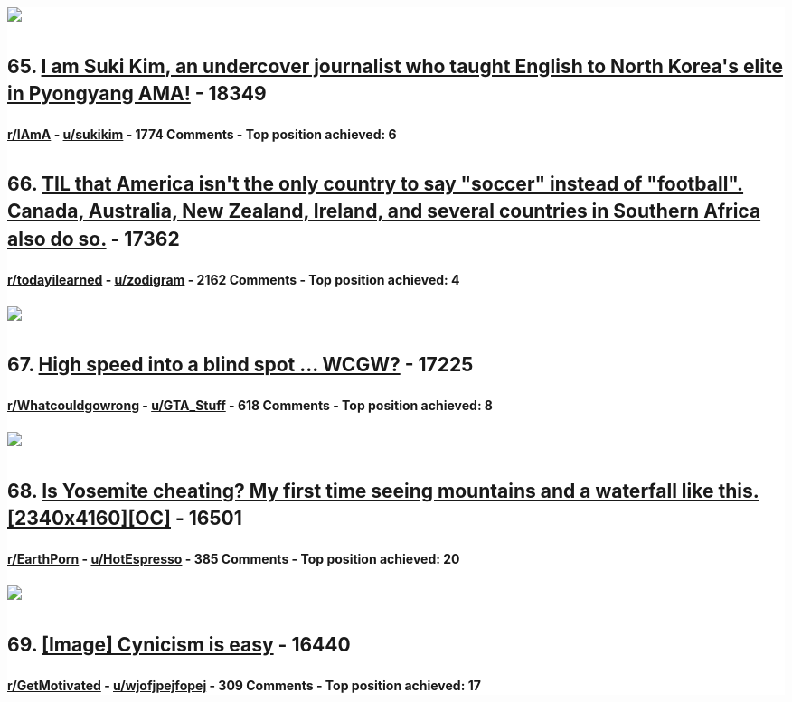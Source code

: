 <a href="https://i.redd.it/5xgsdhkssg2z.png"><img src="https://b.thumbs.redditmedia.com/4AVqxDyjWcuAgH2Epl0ccxQUGexFqxRKvLzu66bPePQ.jpg"></img></a>

## 65. [I am Suki Kim, an undercover journalist who taught English to North Korea's elite in Pyongyang AMA!](http://reddit.com/r/IAmA/comments/6g2l5s/i_am_suki_kim_an_undercover_journalist_who_taught/) - 18349
#### [r/IAmA](http://reddit.com/r/IAmA) - [u/sukikim](http://reddit.com/u/sukikim) - 1774 Comments - Top position achieved: 6

## 66. [TIL that America isn't the only country to say "soccer" instead of "football". Canada, Australia, New Zealand, Ireland, and several countries in Southern Africa also do so.](http://reddit.com/r/todayilearned/comments/6g4ar8/til_that_america_isnt_the_only_country_to_say/) - 17362
#### [r/todayilearned](http://reddit.com/r/todayilearned) - [u/zodigram](http://reddit.com/u/zodigram) - 2162 Comments - Top position achieved: 4

<a href="http://www.businessinsider.com/football-vs-soccer-map-2013-12"><img src="https://a.thumbs.redditmedia.com/Uglcj91ShsgN8R3IRfA9bdHaAxXVAspAPl9Zmt4izJ8.jpg"></img></a>

## 67. [High speed into a blind spot ... WCGW?](http://reddit.com/r/Whatcouldgowrong/comments/6g23rn/high_speed_into_a_blind_spot_wcgw/) - 17225
#### [r/Whatcouldgowrong](http://reddit.com/r/Whatcouldgowrong) - [u/GTA_Stuff](http://reddit.com/u/GTA_Stuff) - 618 Comments - Top position achieved: 8

<a href="https://i.imgur.com/9Yy26Yk.gifv"><img src="https://a.thumbs.redditmedia.com/zuPRFc2_vBY3evAOkEdIR9p9scnNBVvle00ImwjNsx8.jpg"></img></a>

## 68. [Is Yosemite cheating? My first time seeing mountains and a waterfall like this. [2340x4160][OC]](http://reddit.com/r/EarthPorn/comments/6g0yfm/is_yosemite_cheating_my_first_time_seeing/) - 16501
#### [r/EarthPorn](http://reddit.com/r/EarthPorn) - [u/HotEspresso](http://reddit.com/u/HotEspresso) - 385 Comments - Top position achieved: 20

<a href="http://i.imgur.com/wf0heSY.jpg"><img src="https://b.thumbs.redditmedia.com/tg6WDkj3yj1acgFrI4jvxGa8o3jVuTDjseYs4pSfwDo.jpg"></img></a>

## 69. [[Image] Cynicism is easy](http://reddit.com/r/GetMotivated/comments/6g0ko2/image_cynicism_is_easy/) - 16440
#### [r/GetMotivated](http://reddit.com/r/GetMotivated) - [u/wjofjpejfopej](http://reddit.com/u/wjofjpejfopej) - 309 Comments - Top position achieved: 17
